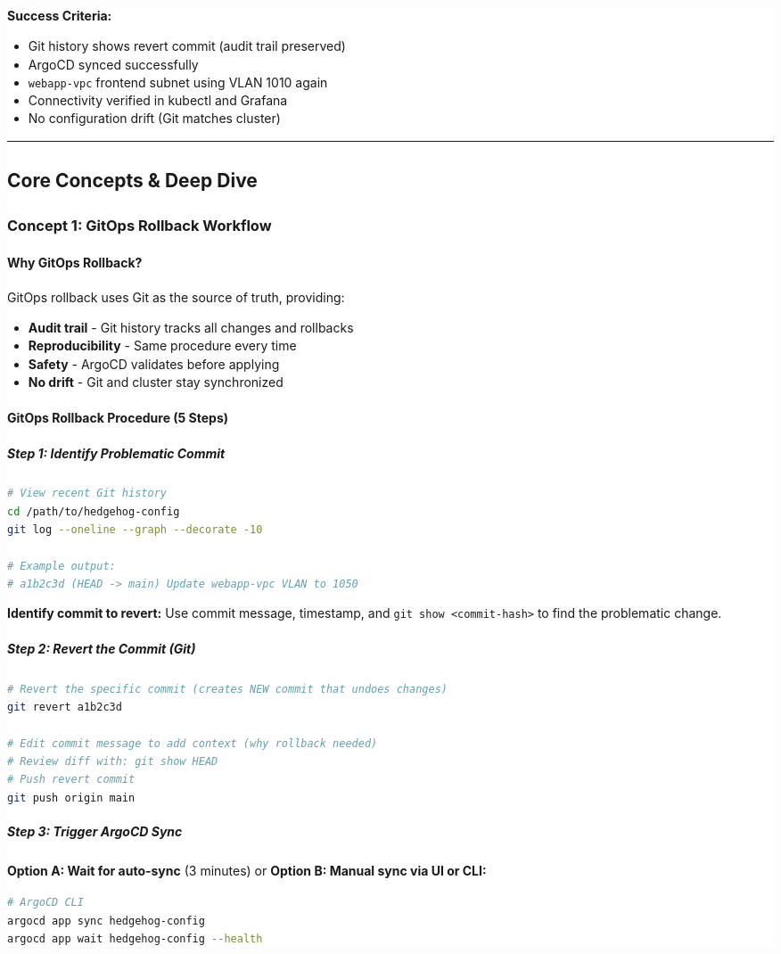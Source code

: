 **Success Criteria:**
- Git history shows revert commit (audit trail preserved)
- ArgoCD synced successfully
- `webapp-vpc` frontend subnet using VLAN 1010 again
- Connectivity verified in kubectl and Grafana
- No configuration drift (Git matches cluster)

---

## Core Concepts & Deep Dive

### Concept 1: GitOps Rollback Workflow

#### Why GitOps Rollback?

GitOps rollback uses Git as the source of truth, providing:
- **Audit trail** - Git history tracks all changes and rollbacks
- **Reproducibility** - Same procedure every time
- **Safety** - ArgoCD validates before applying
- **No drift** - Git and cluster stay synchronized

#### GitOps Rollback Procedure (5 Steps)

##### Step 1: Identify Problematic Commit

```bash
# View recent Git history
cd /path/to/hedgehog-config
git log --oneline --graph --decorate -10

# Example output:
# a1b2c3d (HEAD -> main) Update webapp-vpc VLAN to 1050
```

**Identify commit to revert:** Use commit message, timestamp, and `git show <commit-hash>` to find the problematic change.

##### Step 2: Revert the Commit (Git)

```bash
# Revert the specific commit (creates NEW commit that undoes changes)
git revert a1b2c3d

# Edit commit message to add context (why rollback needed)
# Review diff with: git show HEAD
# Push revert commit
git push origin main
```

##### Step 3: Trigger ArgoCD Sync

**Option A: Wait for auto-sync** (3 minutes) or **Option B: Manual sync via UI or CLI:**

```bash
# ArgoCD CLI
argocd app sync hedgehog-config
argocd app wait hedgehog-config --health
```
